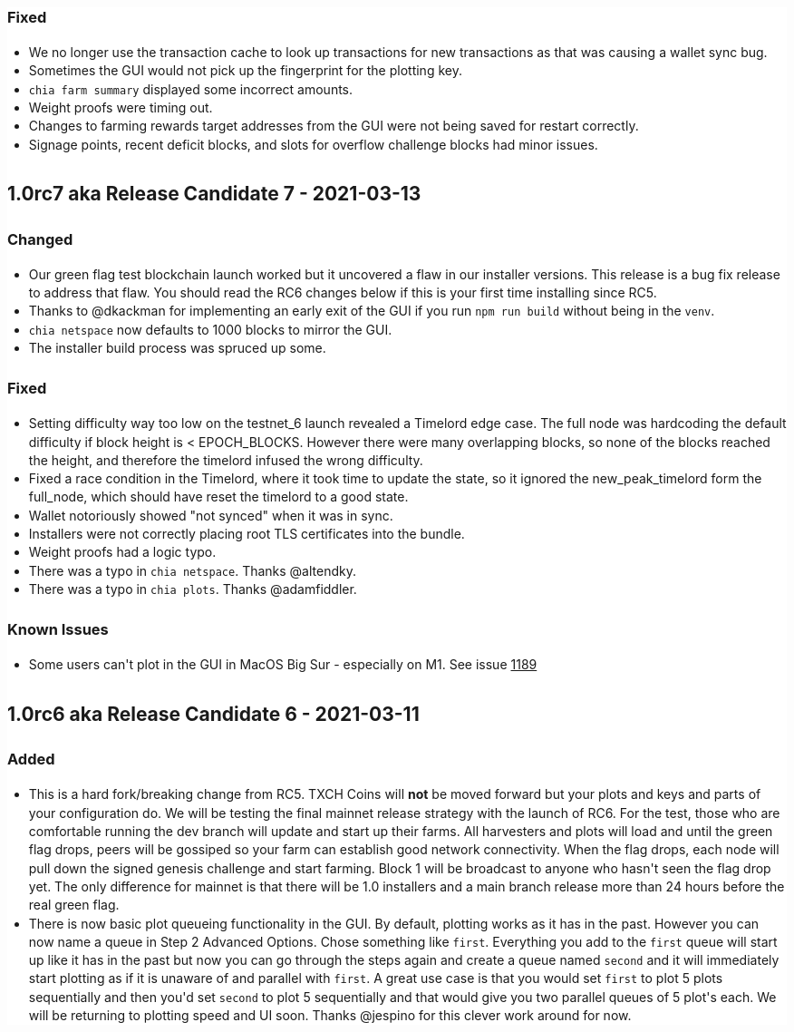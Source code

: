 ### Fixed

- We no longer use the transaction cache to look up transactions for new transactions as that was causing a wallet sync bug.
- Sometimes the GUI would not pick up the fingerprint for the plotting key.
- `chia farm summary` displayed some incorrect amounts.
- Weight proofs were timing out.
- Changes to farming rewards target addresses from the GUI were not being saved for restart correctly.
- Signage points, recent deficit blocks, and slots for overflow challenge blocks had minor issues.

## 1.0rc7 aka Release Candidate 7 - 2021-03-13

### Changed

- Our green flag test blockchain launch worked but it uncovered a flaw in our installer versions. This release is a bug fix release to address that flaw. You should read the RC6 changes below if this is your first time installing since RC5.
- Thanks to @dkackman for implementing an early exit of the GUI if you run `npm run build` without being in the `venv`.
- `chia netspace` now defaults to 1000 blocks to mirror the GUI.
- The installer build process was spruced up some.

### Fixed

- Setting difficulty way too low on the testnet_6 launch revealed a Timelord edge case. The full node was hardcoding the default difficulty if block height is < EPOCH_BLOCKS. However there were many overlapping blocks, so none of the blocks reached the height, and therefore the timelord infused the wrong difficulty.
- Fixed a race condition in the Timelord, where it took time to update the state, so it ignored the new_peak_timelord form the full_node, which should have reset the timelord to a good state.
- Wallet notoriously showed "not synced" when it was in sync.
- Installers were not correctly placing root TLS certificates into the bundle.
- Weight proofs had a logic typo.
- There was a typo in `chia netspace`. Thanks @altendky.
- There was a typo in `chia plots`. Thanks @adamfiddler.

### Known Issues

- Some users can't plot in the GUI in MacOS Big Sur - especially on M1. See issue [1189](https://github.com/Chia-Network/chia-blockchain/issues/1189)

## 1.0rc6 aka Release Candidate 6 - 2021-03-11

### Added

- This is a hard fork/breaking change from RC5. TXCH Coins will **not** be moved forward but your plots and keys and parts of your configuration do. We will be testing the final mainnet release strategy with the launch of RC6. For the test, those who are comfortable running the dev branch will update and start up their farms. All harvesters and plots will load and until the green flag drops, peers will be gossiped so your farm can establish good network connectivity. When the flag drops, each node will pull down the signed genesis challenge and start farming. Block 1 will be broadcast to anyone who hasn't seen the flag drop yet. The only difference for mainnet is that there will be 1.0 installers and a main branch release more than 24 hours before the real green flag.
- There is now basic plot queueing functionality in the GUI. By default, plotting works as it has in the past. However you can now name a queue in Step 2 Advanced Options. Chose something like `first`. Everything you add to the `first` queue will start up like it has in the past but now you can go through the steps again and create a queue named `second` and it will immediately start plotting as if it is unaware of and parallel with `first`. A great use case is that you would set `first` to plot 5 plots sequentially and then you'd set `second` to plot 5 sequentially and that would give you two parallel queues of 5 plot's each. We will be returning to plotting speed and UI soon. Thanks @jespino for this clever work around for now.